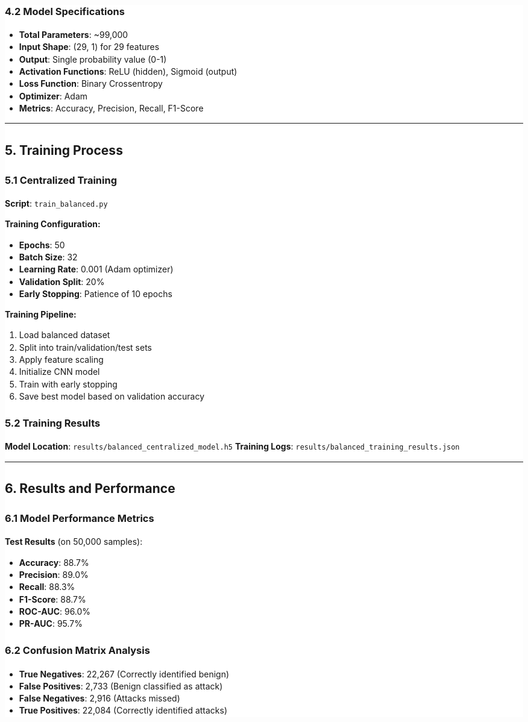 ### 4.2 Model Specifications
- **Total Parameters**: ~99,000
- **Input Shape**: (29, 1) for 29 features
- **Output**: Single probability value (0-1)
- **Activation Functions**: ReLU (hidden), Sigmoid (output)
- **Loss Function**: Binary Crossentropy
- **Optimizer**: Adam
- **Metrics**: Accuracy, Precision, Recall, F1-Score

---

## 5. Training Process

### 5.1 Centralized Training
**Script**: `train_balanced.py`

**Training Configuration:**
- **Epochs**: 50
- **Batch Size**: 32
- **Learning Rate**: 0.001 (Adam optimizer)
- **Validation Split**: 20%
- **Early Stopping**: Patience of 10 epochs

**Training Pipeline:**
1. Load balanced dataset
2. Split into train/validation/test sets
3. Apply feature scaling
4. Initialize CNN model
5. Train with early stopping
6. Save best model based on validation accuracy

### 5.2 Training Results
**Model Location**: `results/balanced_centralized_model.h5`
**Training Logs**: `results/balanced_training_results.json`

---

## 6. Results and Performance

### 6.1 Model Performance Metrics
**Test Results** (on 50,000 samples):
- **Accuracy**: 88.7%
- **Precision**: 89.0%
- **Recall**: 88.3%
- **F1-Score**: 88.7%
- **ROC-AUC**: 96.0%
- **PR-AUC**: 95.7%

### 6.2 Confusion Matrix Analysis
- **True Negatives**: 22,267 (Correctly identified benign)
- **False Positives**: 2,733 (Benign classified as attack)
- **False Negatives**: 2,916 (Attacks missed)
- **True Positives**: 22,084 (Correctly identified attacks)

